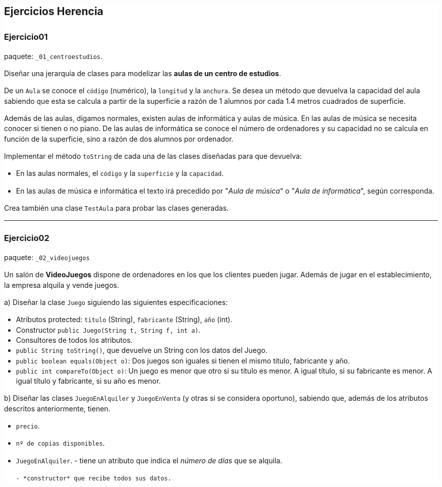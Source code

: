 ## Ejercicios Herencia

### Ejercicio01

paquete: `_01_centroestudios`.

Diseñar una jerarquía de clases para modelizar las **aulas de un centro de estudios**.

De un `Aula` se conoce el `código` (numérico), la `longitud` y la `anchura`. Se desea un método que devuelva la capacidad del aula sabiendo que esta se calcula a partir de la superficie a razón de 1 alumnos por cada 1.4 metros cuadrados de superficie.

Además de las aulas, digamos normales, existen aulas de informática y aulas de música. En las aulas de música se necesita conocer si tienen o no piano. De las aulas de informática se conoce el número de ordenadores y su capacidad no se calcula en función de la superficie, sino a razón de dos alumnos por ordenador.

Implementar el método `toString` de cada una de las clases diseñadas para que devuelva:

- En las aulas normales, el `código` y la `superficie` y la `capacidad`.

- En las aulas de música e informática el texto irá precedido por "*Aula de música*" o "*Aula de informática*", según corresponda.


Crea también una clase `TestAula` para probar las clases generadas.

<hr>

### Ejercicio02

paquete: `_02_videojuegos`

Un salón de **VideoJuegos** dispone de ordenadores en los que los clientes pueden jugar. Además de jugar en el establecimiento, la empresa alquila y vende juegos.

a) Diseñar la clase `Juego` siguiendo las siguientes especificaciones: 

- Atributos protected: `titulo` (String), `fabricante` (String), `año` (int).
- Constructor `public Juego(String t, String f, int a)`.
- Consultores de todos los atributos.
- `public String toString()`, que devuelve un String con los datos del Juego.
- `public boolean equals(Object o)`: Dos juegos son iguales si tienen el mismo título, fabricante y año.
- `public int compareTo(Object o)`: Un juego es menor que otro si su título es menor. A igual título, si su fabricante es menor. A igual título y fabricante, si su año es menor.

b) Diseñar las clases `JuegoEnAlquiler` y `JuegoEnVenta` (y otras si se considera oportuno), sabiendo que, además de los atributos descritos anteriormente, tienen.

- `precio`.

- `nº de copias disponibles`.

- `JuegoEnAlquiler`.
      - tiene un atributo que indica el *número de días* que se alquila. 
          
      - *constructor* que recibe todos sus datos.
      